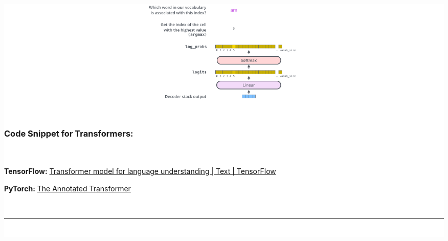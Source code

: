 <div align = "center"> <img src = "Assets/Transformer Decoder Output.png" width = 300> </div>
<br>

### **Code Snippet for Transformers:**

<br>

**TensorFlow:** [Transformer model for language understanding | Text | TensorFlow](https://www.tensorflow.org/text/tutorials/transformer)

**PyTorch:** [The Annotated Transformer](http://nlp.seas.harvard.edu/2018/04/03/attention.html)

<br>

---

<br>
